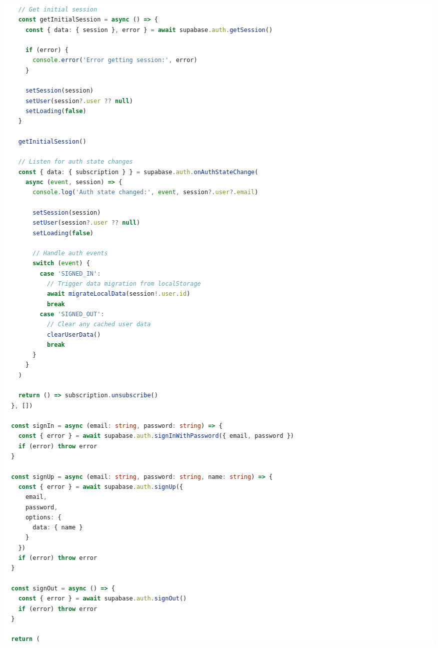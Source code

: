 ```typescript
    // Get initial session
    const getInitialSession = async () => {
      const { data: { session }, error } = await supabase.auth.getSession()

      if (error) {
        console.error('Error getting session:', error)
      }

      setSession(session)
      setUser(session?.user ?? null)
      setLoading(false)
    }

    getInitialSession()

    // Listen for auth state changes
    const { data: { subscription } } = supabase.auth.onAuthStateChange(
      async (event, session) => {
        console.log('Auth state changed:', event, session?.user?.email)

        setSession(session)
        setUser(session?.user ?? null)
        setLoading(false)

        // Handle auth events
        switch (event) {
          case 'SIGNED_IN':
            // Trigger data migration from localStorage
            await migrateLocalData(session!.user.id)
            break
          case 'SIGNED_OUT':
            // Clear any cached user data
            clearUserData()
            break
        }
      }
    )

    return () => subscription.unsubscribe()
  }, [])

  const signIn = async (email: string, password: string) => {
    const { error } = await supabase.auth.signInWithPassword({ email, password })
    if (error) throw error
  }

  const signUp = async (email: string, password: string, name: string) => {
    const { error } = await supabase.auth.signUp({
      email,
      password,
      options: {
        data: { name }
      }
    })
    if (error) throw error
  }

  const signOut = async () => {
    const { error } = await supabase.auth.signOut()
    if (error) throw error
  }

  return (
```